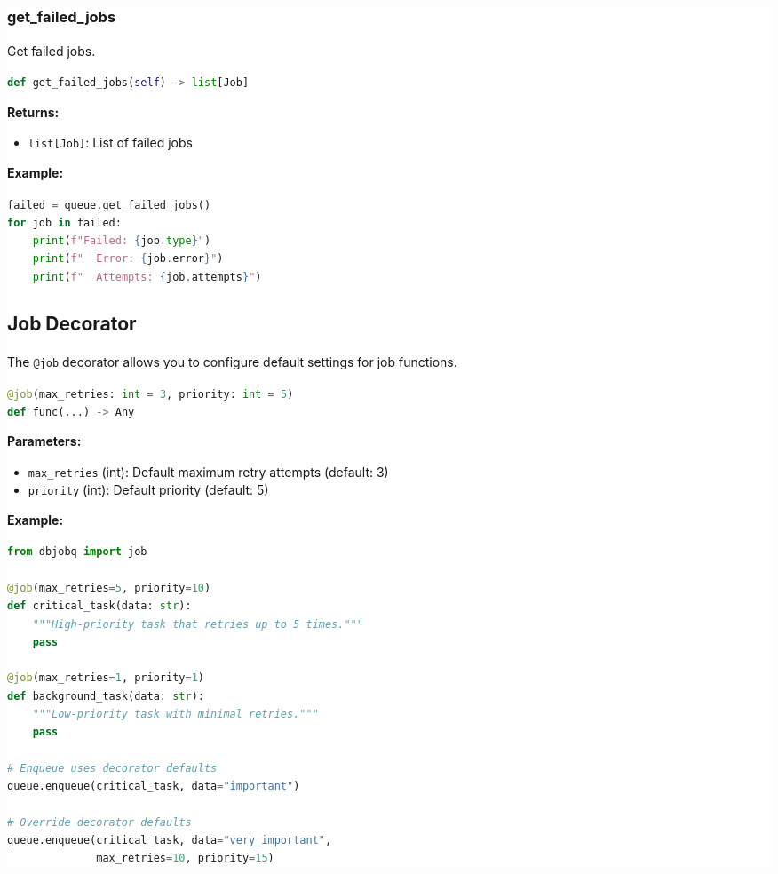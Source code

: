 ### get_failed_jobs

Get failed jobs.

```python
def get_failed_jobs(self) -> list[Job]
```

**Returns:**

- `list[Job]`: List of failed jobs

**Example:**

```python
failed = queue.get_failed_jobs()
for job in failed:
    print(f"Failed: {job.type}")
    print(f"  Error: {job.error}")
    print(f"  Attempts: {job.attempts}")
```

## Job Decorator

The `@job` decorator allows you to configure default settings for job functions.

```python
@job(max_retries: int = 3, priority: int = 5)
def func(...) -> Any
```

**Parameters:**

- `max_retries` (int): Default maximum retry attempts (default: 3)
- `priority` (int): Default priority (default: 5)

**Example:**

```python
from dbjobq import job

@job(max_retries=5, priority=10)
def critical_task(data: str):
    """High-priority task that retries up to 5 times."""
    pass

@job(max_retries=1, priority=1)
def background_task(data: str):
    """Low-priority task with minimal retries."""
    pass

# Enqueue uses decorator defaults
queue.enqueue(critical_task, data="important")

# Override decorator defaults
queue.enqueue(critical_task, data="very_important", 
              max_retries=10, priority=15)
```
